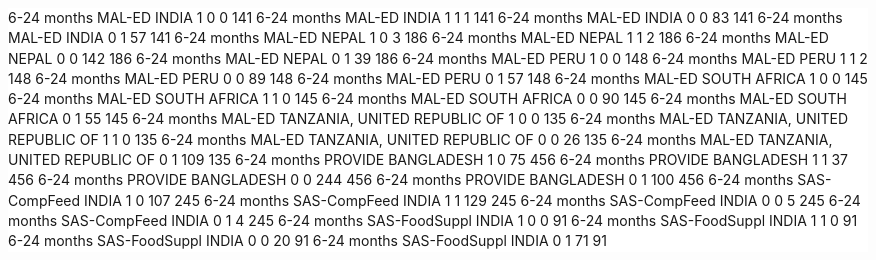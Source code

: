 6-24 months                  MAL-ED           INDIA                          1                       0        0     141
6-24 months                  MAL-ED           INDIA                          1                       1        1     141
6-24 months                  MAL-ED           INDIA                          0                       0       83     141
6-24 months                  MAL-ED           INDIA                          0                       1       57     141
6-24 months                  MAL-ED           NEPAL                          1                       0        3     186
6-24 months                  MAL-ED           NEPAL                          1                       1        2     186
6-24 months                  MAL-ED           NEPAL                          0                       0      142     186
6-24 months                  MAL-ED           NEPAL                          0                       1       39     186
6-24 months                  MAL-ED           PERU                           1                       0        0     148
6-24 months                  MAL-ED           PERU                           1                       1        2     148
6-24 months                  MAL-ED           PERU                           0                       0       89     148
6-24 months                  MAL-ED           PERU                           0                       1       57     148
6-24 months                  MAL-ED           SOUTH AFRICA                   1                       0        0     145
6-24 months                  MAL-ED           SOUTH AFRICA                   1                       1        0     145
6-24 months                  MAL-ED           SOUTH AFRICA                   0                       0       90     145
6-24 months                  MAL-ED           SOUTH AFRICA                   0                       1       55     145
6-24 months                  MAL-ED           TANZANIA, UNITED REPUBLIC OF   1                       0        0     135
6-24 months                  MAL-ED           TANZANIA, UNITED REPUBLIC OF   1                       1        0     135
6-24 months                  MAL-ED           TANZANIA, UNITED REPUBLIC OF   0                       0       26     135
6-24 months                  MAL-ED           TANZANIA, UNITED REPUBLIC OF   0                       1      109     135
6-24 months                  PROVIDE          BANGLADESH                     1                       0       75     456
6-24 months                  PROVIDE          BANGLADESH                     1                       1       37     456
6-24 months                  PROVIDE          BANGLADESH                     0                       0      244     456
6-24 months                  PROVIDE          BANGLADESH                     0                       1      100     456
6-24 months                  SAS-CompFeed     INDIA                          1                       0      107     245
6-24 months                  SAS-CompFeed     INDIA                          1                       1      129     245
6-24 months                  SAS-CompFeed     INDIA                          0                       0        5     245
6-24 months                  SAS-CompFeed     INDIA                          0                       1        4     245
6-24 months                  SAS-FoodSuppl    INDIA                          1                       0        0      91
6-24 months                  SAS-FoodSuppl    INDIA                          1                       1        0      91
6-24 months                  SAS-FoodSuppl    INDIA                          0                       0       20      91
6-24 months                  SAS-FoodSuppl    INDIA                          0                       1       71      91